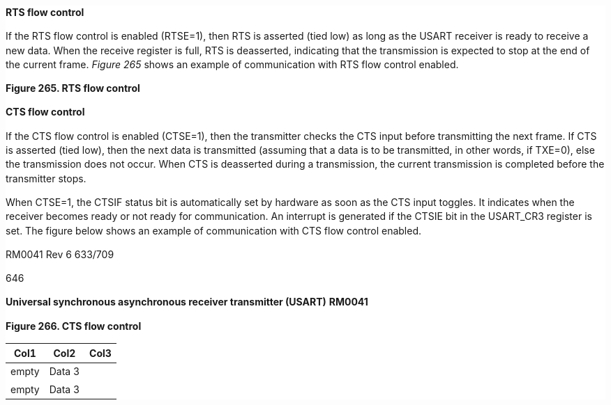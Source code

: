 
**RTS flow control**


If the RTS flow control is enabled (RTSE=1), then RTS is asserted (tied low) as long as the
USART receiver is ready to receive a new data. When the receive register is full, RTS is
deasserted, indicating that the transmission is expected to stop at the end of the current
frame. _Figure 265_ shows an example of communication with RTS flow control enabled.


**Figure 265. RTS flow control**











**CTS flow control**


If the CTS flow control is enabled (CTSE=1), then the transmitter checks the CTS input
before transmitting the next frame. If CTS is asserted (tied low), then the next data is
transmitted (assuming that a data is to be transmitted, in other words, if TXE=0), else the
transmission does not occur. When CTS is deasserted during a transmission, the current
transmission is completed before the transmitter stops.


When CTSE=1, the CTSIF status bit is automatically set by hardware as soon as the CTS
input toggles. It indicates when the receiver becomes ready or not ready for communication.
An interrupt is generated if the CTSIE bit in the USART_CR3 register is set. The figure
below shows an example of communication with CTS flow control enabled.


RM0041 Rev 6 633/709



646


**Universal synchronous asynchronous receiver transmitter (USART)** **RM0041**


**Figure 266. CTS flow control**












|Col1|Col2|Col3|
|---|---|---|
|empty|Data 3||
|empty|Data 3||




